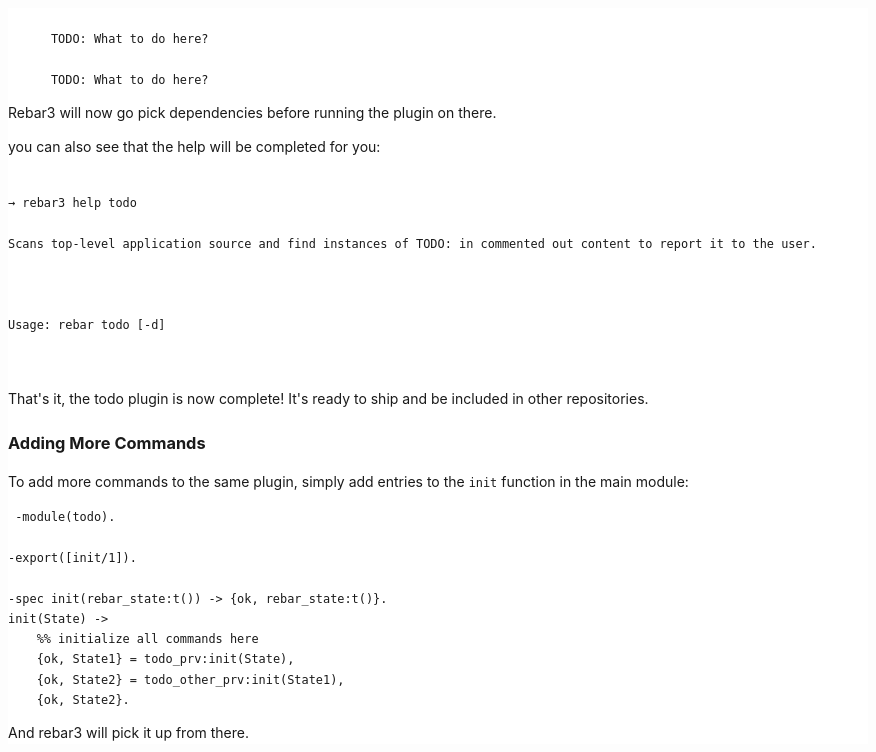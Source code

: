 ```

      TODO: What to do here?

      TODO: What to do here?

```



Rebar3 will now go pick dependencies before running the plugin on there.



you can also see that the help will be completed for you:



```

→ rebar3 help todo

Scans top-level application source and find instances of TODO: in commented out content to report it to the user.



Usage: rebar todo [-d]



```



That's it, the todo plugin is now complete! It's ready to ship and be included in other repositories.



### Adding More Commands ###



To add more commands to the same plugin, simply add entries to the `init` function in the main module:

	 -module(todo).
	
	-export([init/1]).
	
	-spec init(rebar_state:t()) -> {ok, rebar_state:t()}.
	init(State) ->
	    %% initialize all commands here
	    {ok, State1} = todo_prv:init(State),
	    {ok, State2} = todo_other_prv:init(State1),
	    {ok, State2}. 
And rebar3 will pick it up from there.
